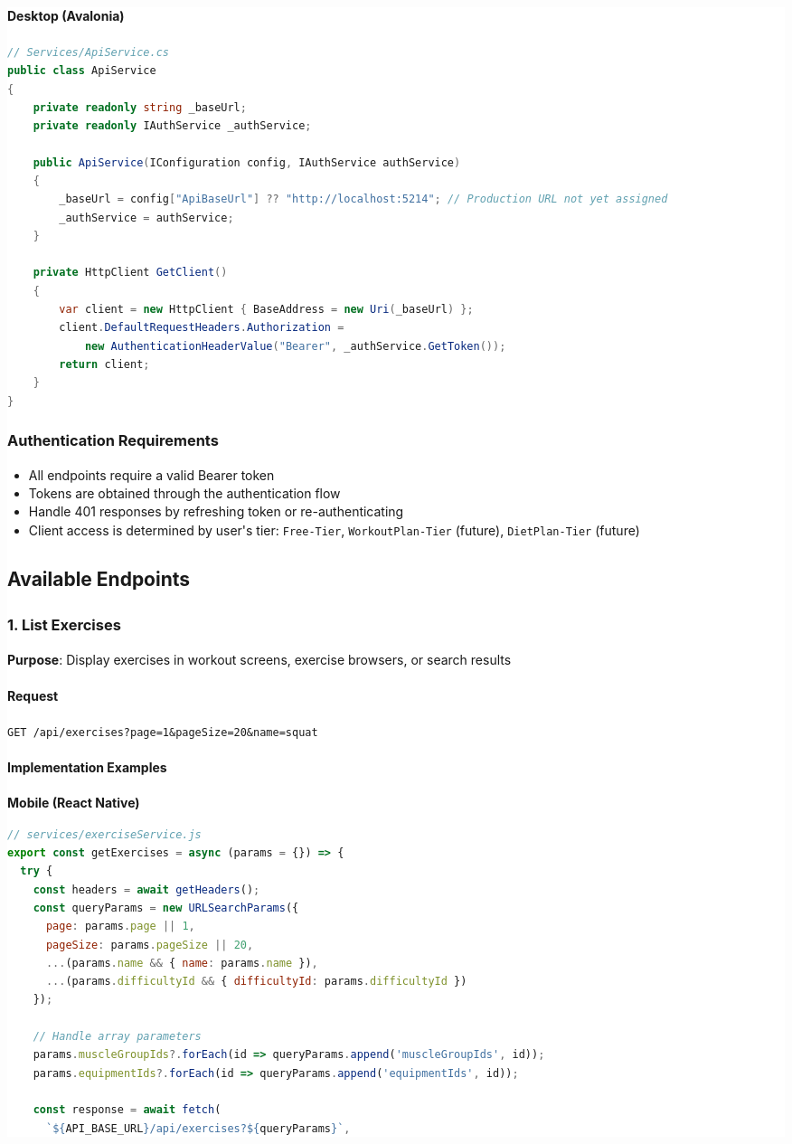 #### Desktop (Avalonia)
```csharp
// Services/ApiService.cs
public class ApiService
{
    private readonly string _baseUrl;
    private readonly IAuthService _authService;
    
    public ApiService(IConfiguration config, IAuthService authService)
    {
        _baseUrl = config["ApiBaseUrl"] ?? "http://localhost:5214"; // Production URL not yet assigned
        _authService = authService;
    }
    
    private HttpClient GetClient()
    {
        var client = new HttpClient { BaseAddress = new Uri(_baseUrl) };
        client.DefaultRequestHeaders.Authorization = 
            new AuthenticationHeaderValue("Bearer", _authService.GetToken());
        return client;
    }
}
```

### Authentication Requirements
- All endpoints require a valid Bearer token
- Tokens are obtained through the authentication flow
- Handle 401 responses by refreshing token or re-authenticating
- Client access is determined by user's tier: `Free-Tier`, `WorkoutPlan-Tier` (future), `DietPlan-Tier` (future)

## Available Endpoints

### 1. List Exercises

**Purpose**: Display exercises in workout screens, exercise browsers, or search results

#### Request
```
GET /api/exercises?page=1&pageSize=20&name=squat
```

#### Implementation Examples

**Mobile (React Native)**
```javascript
// services/exerciseService.js
export const getExercises = async (params = {}) => {
  try {
    const headers = await getHeaders();
    const queryParams = new URLSearchParams({
      page: params.page || 1,
      pageSize: params.pageSize || 20,
      ...(params.name && { name: params.name }),
      ...(params.difficultyId && { difficultyId: params.difficultyId })
    });

    // Handle array parameters
    params.muscleGroupIds?.forEach(id => queryParams.append('muscleGroupIds', id));
    params.equipmentIds?.forEach(id => queryParams.append('equipmentIds', id));

    const response = await fetch(
      `${API_BASE_URL}/api/exercises?${queryParams}`,
```